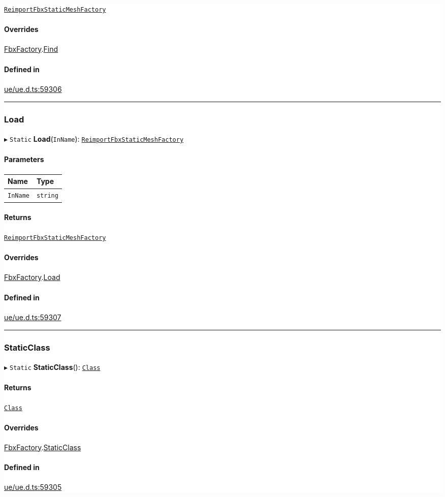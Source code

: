 [`ReimportFbxStaticMeshFactory`](ue_ue.ReimportFbxStaticMeshFactory.md)

#### Overrides

[FbxFactory](ue_ue.FbxFactory.md).[Find](ue_ue.FbxFactory.md#find)

#### Defined in

[ue/ue.d.ts:59306](https://github.com/YugMetaverse/yug_typings/blob/25cad34/ue/ue.d.ts#L59306)

___

### Load

▸ `Static` **Load**(`InName`): [`ReimportFbxStaticMeshFactory`](ue_ue.ReimportFbxStaticMeshFactory.md)

#### Parameters

| Name | Type |
| :------ | :------ |
| `InName` | `string` |

#### Returns

[`ReimportFbxStaticMeshFactory`](ue_ue.ReimportFbxStaticMeshFactory.md)

#### Overrides

[FbxFactory](ue_ue.FbxFactory.md).[Load](ue_ue.FbxFactory.md#load)

#### Defined in

[ue/ue.d.ts:59307](https://github.com/YugMetaverse/yug_typings/blob/25cad34/ue/ue.d.ts#L59307)

___

### StaticClass

▸ `Static` **StaticClass**(): [`Class`](ue_ue.Class.md)

#### Returns

[`Class`](ue_ue.Class.md)

#### Overrides

[FbxFactory](ue_ue.FbxFactory.md).[StaticClass](ue_ue.FbxFactory.md#staticclass)

#### Defined in

[ue/ue.d.ts:59305](https://github.com/YugMetaverse/yug_typings/blob/25cad34/ue/ue.d.ts#L59305)
